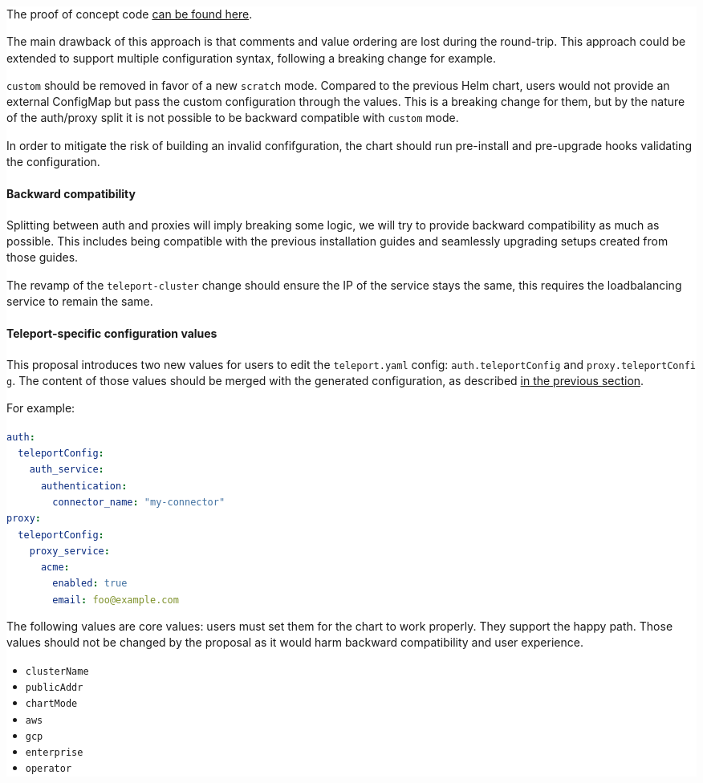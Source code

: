 The proof of concept code [can be found
here](https://github.com/hugoShaka/teleport-helm-config-poc).

The main drawback of this approach is that comments and value ordering are lost
during the round-trip.  This approach could be extended to support multiple
configuration syntax, following a breaking change for example.

`custom` should be removed in favor of a new `scratch` mode. Compared to
the previous Helm chart, users would not provide an external ConfigMap
but pass the custom configuration through the values. This is a breaking
change for them, but by the nature of the auth/proxy split it is not possible
to be backward compatible with `custom` mode.

In order to mitigate the risk of building an invalid confifguration, the chart should
run pre-install and pre-upgrade hooks validating the configuration.

#### Backward compatibility

Splitting between auth and proxies will imply breaking some logic, we will try
to provide backward compatibility as much as possible. This includes being
compatible with the previous installation guides and seamlessly upgrading setups
created from those guides.

The revamp of the `teleport-cluster` change should ensure the IP of the service
stays the same, this requires the loadbalancing service to remain the same.

#### Teleport-specific configuration values

This proposal introduces two new values for users to edit the `teleport.yaml`
config: `auth.teleportConfig` and `proxy.teleportConfig`. The content of those
values should be merged with the generated configuration, as described [in the
previous section](#generating-teleportyaml).

For example:
```yaml
auth:
  teleportConfig:
    auth_service:
      authentication:
        connector_name: "my-connector"
proxy:
  teleportConfig:
    proxy_service:
      acme:
        enabled: true
        email: foo@example.com
```

The following values are core values: users must set them for the chart to work
properly. They support the happy path. Those values should not be changed by
the proposal as it would harm backward compatibility and user experience.

- `clusterName`
- `publicAddr`
- `chartMode`
- `aws`
- `gcp`
- `enterprise`
- `operator`
